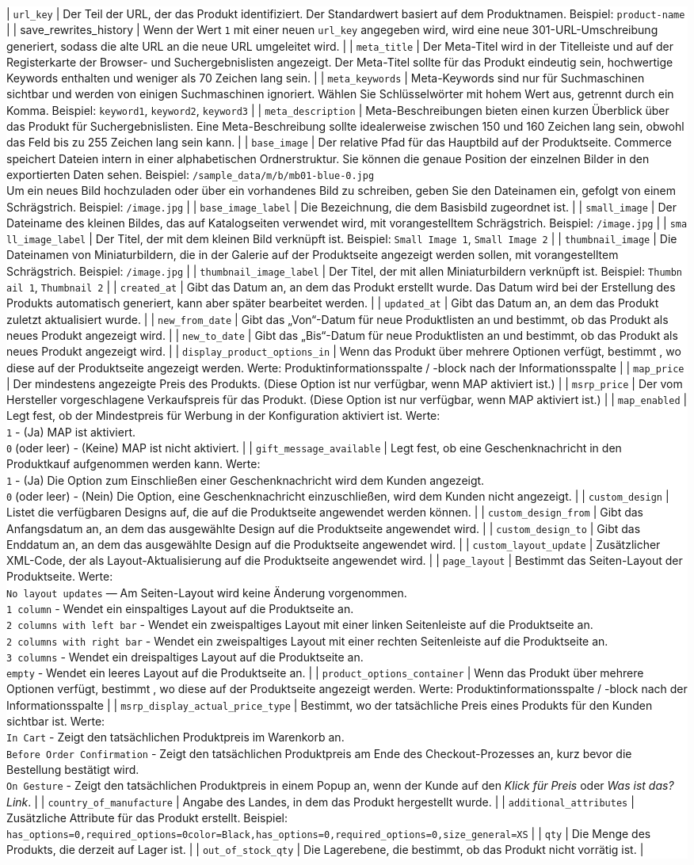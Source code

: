 | `url_key` | Der Teil der URL, der das Produkt identifiziert. Der Standardwert basiert auf dem Produktnamen. Beispiel: `product-name` |
| save_rewrites_history | Wenn der Wert `1` mit einer neuen `url_key` angegeben wird, wird eine neue 301-URL-Umschreibung generiert, sodass die alte URL an die neue URL umgeleitet wird. |
| `meta_title` | Der Meta-Titel wird in der Titelleiste und auf der Registerkarte der Browser- und Suchergebnislisten angezeigt. Der Meta-Titel sollte für das Produkt eindeutig sein, hochwertige Keywords enthalten und weniger als 70 Zeichen lang sein. |
| `meta_keywords` | Meta-Keywords sind nur für Suchmaschinen sichtbar und werden von einigen Suchmaschinen ignoriert. Wählen Sie Schlüsselwörter mit hohem Wert aus, getrennt durch ein Komma. Beispiel: `keyword1`, `keyword2`, `keyword3` |
| `meta_description` | Meta-Beschreibungen bieten einen kurzen Überblick über das Produkt für Suchergebnislisten. Eine Meta-Beschreibung sollte idealerweise zwischen 150 und 160 Zeichen lang sein, obwohl das Feld bis zu 255 Zeichen lang sein kann. |
| `base_image` | Der relative Pfad für das Hauptbild auf der Produktseite. Commerce speichert Dateien intern in einer alphabetischen Ordnerstruktur. Sie können die genaue Position der einzelnen Bilder in den exportierten Daten sehen. Beispiel: `/sample_data/m/b/mb01-blue-0.jpg`<br/>Um ein neues Bild hochzuladen oder über ein vorhandenes Bild zu schreiben, geben Sie den Dateinamen ein, gefolgt von einem Schrägstrich. Beispiel: `/image.jpg` |
| `base_image_label` | Die Bezeichnung, die dem Basisbild zugeordnet ist. |
| `small_image` | Der Dateiname des kleinen Bildes, das auf Katalogseiten verwendet wird, mit vorangestelltem Schrägstrich. Beispiel: `/image.jpg` |
| `small_image_label` | Der Titel, der mit dem kleinen Bild verknüpft ist. Beispiel: `Small Image 1`, `Small Image 2` |
| `thumbnail_image` | Die Dateinamen von Miniaturbildern, die in der Galerie auf der Produktseite angezeigt werden sollen, mit vorangestelltem Schrägstrich. Beispiel: `/image.jpg` |
| `thumbnail_image_label` | Der Titel, der mit allen Miniaturbildern verknüpft ist. Beispiel: `Thumbnail 1`, `Thumbnail 2` |
| `created_at` | Gibt das Datum an, an dem das Produkt erstellt wurde. Das Datum wird bei der Erstellung des Produkts automatisch generiert, kann aber später bearbeitet werden. |
| `updated_at` | Gibt das Datum an, an dem das Produkt zuletzt aktualisiert wurde. |
| `new_from_date` | Gibt das „Von“-Datum für neue Produktlisten an und bestimmt, ob das Produkt als neues Produkt angezeigt wird. |
| `new_to_date` | Gibt das „Bis“-Datum für neue Produktlisten an und bestimmt, ob das Produkt als neues Produkt angezeigt wird. |
| `display_product_options_in` | Wenn das Produkt über mehrere Optionen verfügt, bestimmt , wo diese auf der Produktseite angezeigt werden. Werte: Produktinformationsspalte / -block nach der Informationsspalte |
| `map_price` | Der mindestens angezeigte Preis des Produkts. (Diese Option ist nur verfügbar, wenn MAP aktiviert ist.) |
| `msrp_price` | Der vom Hersteller vorgeschlagene Verkaufspreis für das Produkt. (Diese Option ist nur verfügbar, wenn MAP aktiviert ist.) |
| `map_enabled` | Legt fest, ob der Mindestpreis für Werbung in der Konfiguration aktiviert ist. Werte: <br/>`1` - (Ja) MAP ist aktiviert.<br/>`0` (oder leer) - (Keine) MAP ist nicht aktiviert. |
| `gift_message_available` | Legt fest, ob eine Geschenknachricht in den Produktkauf aufgenommen werden kann. Werte: <br/>`1` - (Ja) Die Option zum Einschließen einer Geschenknachricht wird dem Kunden angezeigt.<br/>`0` (oder leer) - (Nein) Die Option, eine Geschenknachricht einzuschließen, wird dem Kunden nicht angezeigt. |
| `custom_design` | Listet die verfügbaren Designs auf, die auf die Produktseite angewendet werden können. |
| `custom_design_from` | Gibt das Anfangsdatum an, an dem das ausgewählte Design auf die Produktseite angewendet wird. |
| `custom_design_to` | Gibt das Enddatum an, an dem das ausgewählte Design auf die Produktseite angewendet wird. |
| `custom_layout_update` | Zusätzlicher XML-Code, der als Layout-Aktualisierung auf die Produktseite angewendet wird. |
| `page_layout` | Bestimmt das Seiten-Layout der Produktseite. Werte: <br/>`No layout updates` — Am Seiten-Layout wird keine Änderung vorgenommen.<br/>`1 column` - Wendet ein einspaltiges Layout auf die Produktseite an.<br/>`2 columns with left bar` - Wendet ein zweispaltiges Layout mit einer linken Seitenleiste auf die Produktseite an.<br/>`2 columns with right bar` - Wendet ein zweispaltiges Layout mit einer rechten Seitenleiste auf die Produktseite an.<br/>`3 columns` - Wendet ein dreispaltiges Layout auf die Produktseite an.<br/>`empty` - Wendet ein leeres Layout auf die Produktseite an. |
| `product_options_container` | Wenn das Produkt über mehrere Optionen verfügt, bestimmt , wo diese auf der Produktseite angezeigt werden. Werte: Produktinformationsspalte / -block nach der Informationsspalte |
| `msrp_display_actual_price_type` | Bestimmt, wo der tatsächliche Preis eines Produkts für den Kunden sichtbar ist. Werte:<br/>`In Cart` - Zeigt den tatsächlichen Produktpreis im Warenkorb an.<br/>`Before Order Confirmation` - Zeigt den tatsächlichen Produktpreis am Ende des Checkout-Prozesses an, kurz bevor die Bestellung bestätigt wird.<br/>`On Gesture` - Zeigt den tatsächlichen Produktpreis in einem Popup an, wenn der Kunde auf den _Klick für Preis_ oder _Was ist das?Link_. |
| `country_of_manufacture` | Angabe des Landes, in dem das Produkt hergestellt wurde. |
| `additional_attributes` | Zusätzliche Attribute für das Produkt erstellt. Beispiel: <br/>`has_options=0,required_options=0color=Black,has_options=0,required_options=0,size_general=XS` |
| `qty` | Die Menge des Produkts, die derzeit auf Lager ist. |
| `out_of_stock_qty` | Die Lagerebene, die bestimmt, ob das Produkt nicht vorrätig ist. |